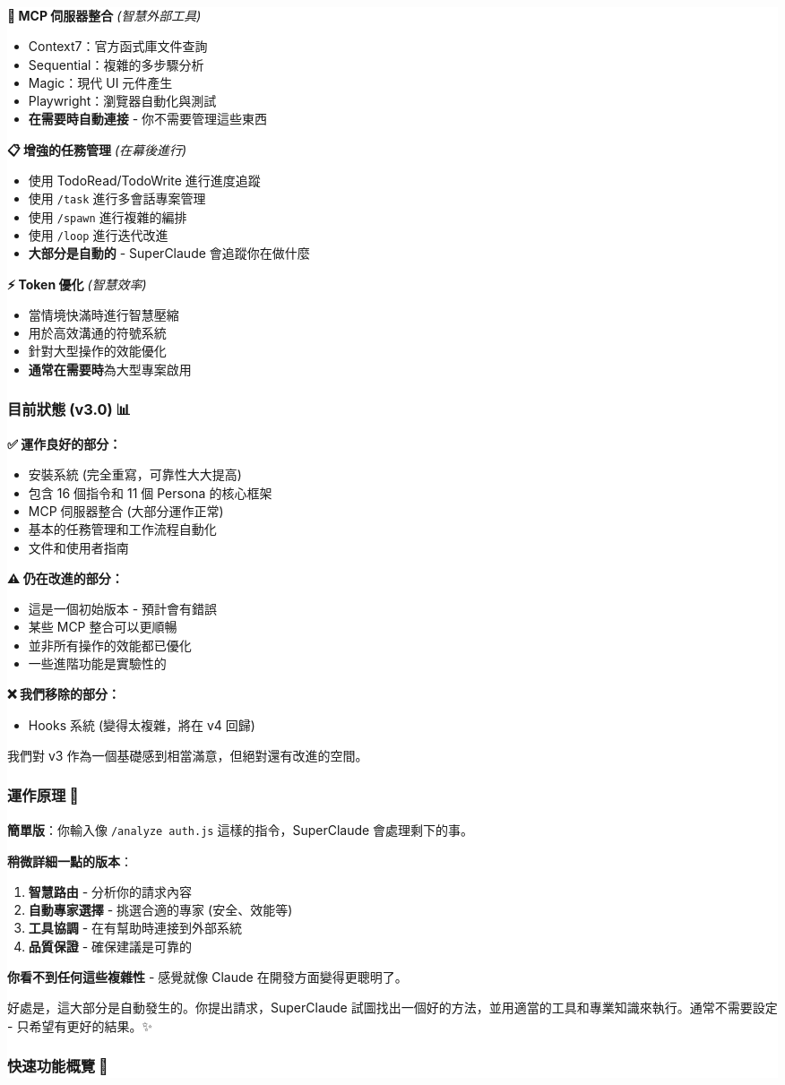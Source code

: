 **🔧 MCP 伺服器整合** *(智慧外部工具)*
- Context7：官方函式庫文件查詢
- Sequential：複雜的多步驟分析
- Magic：現代 UI 元件產生
- Playwright：瀏覽器自動化與測試
- **在需要時自動連接** - 你不需要管理這些東西

**📋 增強的任務管理** *(在幕後進行)*
- 使用 TodoRead/TodoWrite 進行進度追蹤
- 使用 `/task` 進行多會話專案管理
- 使用 `/spawn` 進行複雜的編排
- 使用 `/loop` 進行迭代改進
- **大部分是自動的** - SuperClaude 會追蹤你在做什麼

**⚡ Token 優化** *(智慧效率)*
- 當情境快滿時進行智慧壓縮
- 用於高效溝通的符號系統
- 針對大型操作的效能優化
- **通常在需要時**為大型專案啟用

### 目前狀態 (v3.0) 📊

**✅ 運作良好的部分：**
- 安裝系統 (完全重寫，可靠性大大提高)
- 包含 16 個指令和 11 個 Persona 的核心框架
- MCP 伺服器整合 (大部分運作正常)
- 基本的任務管理和工作流程自動化
- 文件和使用者指南

**⚠️ 仍在改進的部分：**
- 這是一個初始版本 - 預計會有錯誤
- 某些 MCP 整合可以更順暢
- 並非所有操作的效能都已優化
- 一些進階功能是實驗性的

**❌ 我們移除的部分：**
- Hooks 系統 (變得太複雜，將在 v4 回歸)

我們對 v3 作為一個基礎感到相當滿意，但絕對還有改進的空間。

### 運作原理 🔄

**簡單版**：你輸入像 `/analyze auth.js` 這樣的指令，SuperClaude 會處理剩下的事。

**稍微詳細一點的版本**：

1. **智慧路由** - 分析你的請求內容
2. **自動專家選擇** - 挑選合適的專家 (安全、效能等)
3. **工具協調** - 在有幫助時連接到外部系統
4. **品質保證** - 確保建議是可靠的

**你看不到任何這些複雜性** - 感覺就像 Claude 在開發方面變得更聰明了。

好處是，這大部分是自動發生的。你提出請求，SuperClaude 試圖找出一個好的方法，並用適當的工具和專業知識來執行。通常不需要設定 - 只希望有更好的結果。✨

### 快速功能概覽 🎯
